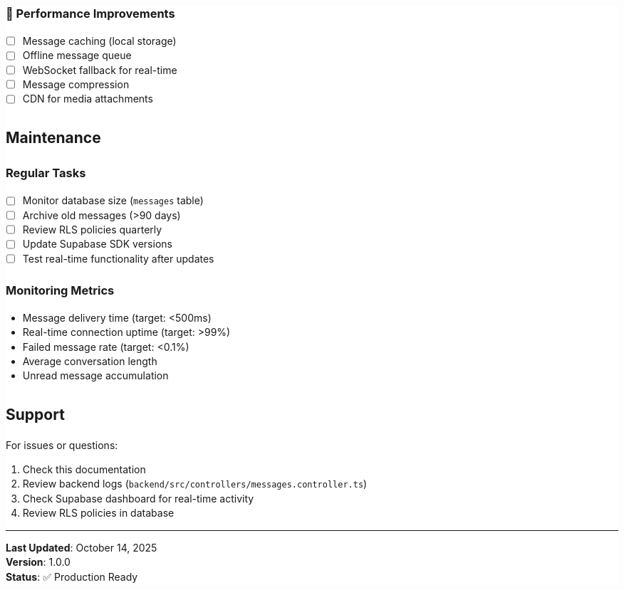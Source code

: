 ### 🔮 Performance Improvements
- [ ] Message caching (local storage)
- [ ] Offline message queue
- [ ] WebSocket fallback for real-time
- [ ] Message compression
- [ ] CDN for media attachments

## Maintenance

### Regular Tasks
- [ ] Monitor database size (`messages` table)
- [ ] Archive old messages (>90 days)
- [ ] Review RLS policies quarterly
- [ ] Update Supabase SDK versions
- [ ] Test real-time functionality after updates

### Monitoring Metrics
- Message delivery time (target: <500ms)
- Real-time connection uptime (target: >99%)
- Failed message rate (target: <0.1%)
- Average conversation length
- Unread message accumulation

## Support

For issues or questions:
1. Check this documentation
2. Review backend logs (`backend/src/controllers/messages.controller.ts`)
3. Check Supabase dashboard for real-time activity
4. Review RLS policies in database

---

**Last Updated**: October 14, 2025  
**Version**: 1.0.0  
**Status**: ✅ Production Ready

